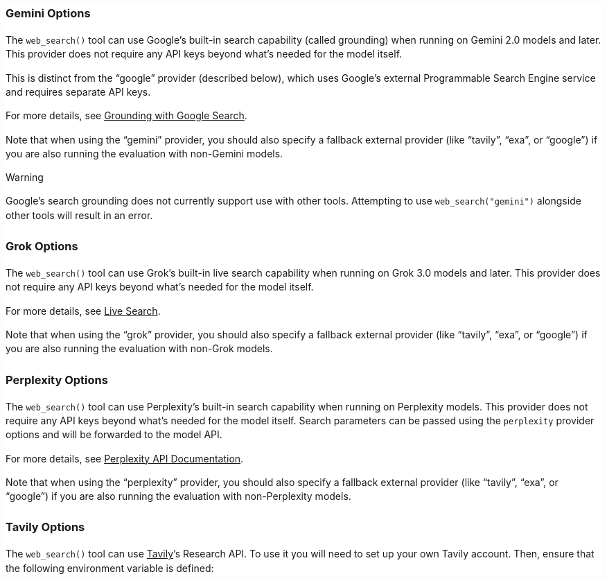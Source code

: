 ### Gemini Options

The `web_search()` tool can use Google’s built-in search capability
(called grounding) when running on Gemini 2.0 models and later. This
provider does not require any API keys beyond what’s needed for the
model itself.

This is distinct from the “google” provider (described below), which
uses Google’s external Programmable Search Engine service and requires
separate API keys.

For more details, see [Grounding with Google
Search](https://ai.google.dev/gemini-api/docs/grounding).

Note that when using the “gemini” provider, you should also specify a
fallback external provider (like “tavily”, “exa”, or “google”) if you
are also running the evaluation with non-Gemini models.

> [!WARNING]
>
> Google’s search grounding does not currently support use with other
> tools. Attempting to use `web_search("gemini")` alongside other tools
> will result in an error.

### Grok Options

The `web_search()` tool can use Grok’s built-in live search capability
when running on Grok 3.0 models and later. This provider does not
require any API keys beyond what’s needed for the model itself.

For more details, see [Live
Search](https://docs.x.ai/docs/guides/live-search).

Note that when using the “grok” provider, you should also specify a
fallback external provider (like “tavily”, “exa”, or “google”) if you
are also running the evaluation with non-Grok models.

### Perplexity Options

The `web_search()` tool can use Perplexity’s built-in search capability
when running on Perplexity models. This provider does not require any
API keys beyond what’s needed for the model itself. Search parameters
can be passed using the `perplexity` provider options and will be
forwarded to the model API.

For more details, see [Perplexity API
Documentation](https://docs.perplexity.ai/api-reference/chat-completions-post).

Note that when using the “perplexity” provider, you should also specify
a fallback external provider (like “tavily”, “exa”, or “google”) if you
are also running the evaluation with non-Perplexity models.

### Tavily Options

The `web_search()` tool can use [Tavily](https://tavily.com/)’s Research
API. To use it you will need to set up your own Tavily account. Then,
ensure that the following environment variable is defined:
